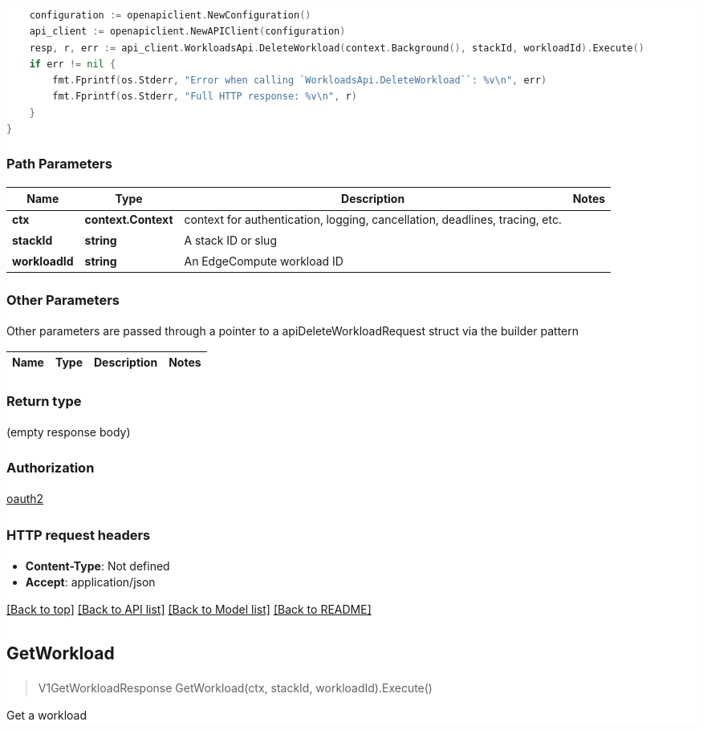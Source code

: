 ```go
    configuration := openapiclient.NewConfiguration()
    api_client := openapiclient.NewAPIClient(configuration)
    resp, r, err := api_client.WorkloadsApi.DeleteWorkload(context.Background(), stackId, workloadId).Execute()
    if err != nil {
        fmt.Fprintf(os.Stderr, "Error when calling `WorkloadsApi.DeleteWorkload``: %v\n", err)
        fmt.Fprintf(os.Stderr, "Full HTTP response: %v\n", r)
    }
}
```

### Path Parameters


Name | Type | Description  | Notes
------------- | ------------- | ------------- | -------------
**ctx** | **context.Context** | context for authentication, logging, cancellation, deadlines, tracing, etc.
**stackId** | **string** | A stack ID or slug | 
**workloadId** | **string** | An EdgeCompute workload ID | 

### Other Parameters

Other parameters are passed through a pointer to a apiDeleteWorkloadRequest struct via the builder pattern


Name | Type | Description  | Notes
------------- | ------------- | ------------- | -------------



### Return type

 (empty response body)

### Authorization

[oauth2](../README.md#oauth2)

### HTTP request headers

- **Content-Type**: Not defined
- **Accept**: application/json

[[Back to top]](#) [[Back to API list]](../README.md#documentation-for-api-endpoints)
[[Back to Model list]](../README.md#documentation-for-models)
[[Back to README]](../README.md)


## GetWorkload

> V1GetWorkloadResponse GetWorkload(ctx, stackId, workloadId).Execute()

Get a workload
